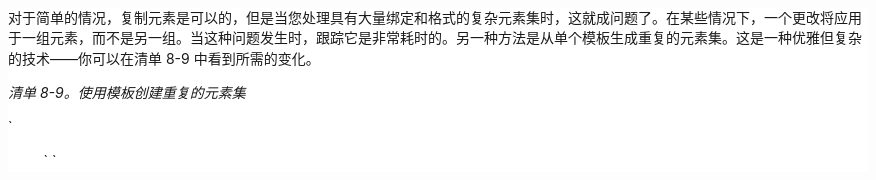 对于简单的情况，复制元素是可以的，但是当您处理具有大量绑定和格式的复杂元素集时，这就成问题了。在某些情况下，一个更改将应用于一组元素，而不是另一组。当这种问题发生时，跟踪它是非常耗时的。另一种方法是从单个模板生成重复的元素集。这是一种优雅但复杂的技术——你可以在清单 8-9 中看到所需的变化。

*清单 8-9。使用模板创建重复的元素集*

`<!DOCTYPE html>
<html>
<head>
    <title>CheeseLux</title>
    <script src="jquery-1.7.1.js" type="text/javascript"></script>`
`    <script type="text/javascript">
        $(document).bind("mobileinit", function() {
            $.mobile.autoInitializePage = false;    
        });
    </script>
    <script src="jquery.mobile-1.0.1.js" type="text/javascript"></script>
    <link rel="stylesheet" type="text/css" href="jquery.mobile-1.0.1.css"/>
    <link rel="stylesheet" type="text/css" href="styles.mobile.css"/>
    <script src='knockout-2.0.0.js' type='text/javascript'></script>
    <script src='utils.js' type='text/javascript'></script>
    <script src='signals.js' type='text/javascript'></script>
    <script src='crossroads.js' type='text/javascript'></script>
    <script src='hasher.js' type='text/javascript'></script>
    <script src='modernizr-2.0.6.js' type='text/javascript'></script>
    <meta name="viewport" content="width=device-width, initial-scale=1">
    <script>
        var cheeseModel = {};

        detectDeviceFeatures(function(deviceConfig) {
            cheeseModel.device = deviceConfig;
            checkForVersionPreference();

            $.getJSON("products.json", function(data) {                        
                cheeseModel.products = data;
                enhanceViewModel();

                $(document).ready(function() {
                    ko.applyBindings(cheeseModel);
**                    $('*.deferred').each(function(index, elem) {**
**                        ko.applyBindings(cheeseModel, elem);**
**                    });**
                    $('button#left, button#right').live("click", function(e) {
                        e.preventDefault();    
                        advanceCategory(e, e.target.id);
                    })
                    $.mobile.initializePage();
                });            
            });

            $(document).bind("pageinit", function() {
                function positionCategoryButtons() {
                    setTimeout(function() {
                        $('fieldset:visible').each(function(index, elem) {
                            var fsWidth = 0;    
                            $(elem).children().each(function(index, child) {
                                fsWidth+= $(child).width();
                            });
                            if (fsWidth > 0) {
                                $(elem).width(fsWidth);
                            } else {                            
                                positionCategoryButtons();
                            }`
`                        });
                    }, 10);
                };
                positionCategoryButtons();